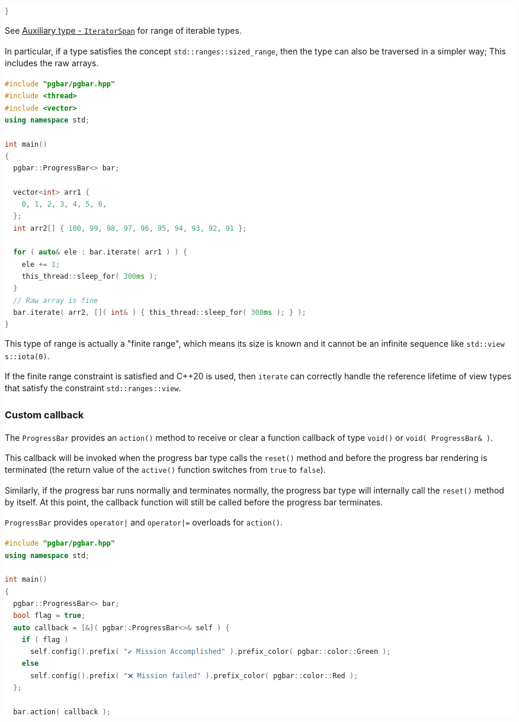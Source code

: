 ```cpp
}
```

See [Auxiliary type - `IteratorSpan`](#iterspan) for range of iterable types.

In particular, if a type satisfies the concept `std::ranges::sized_range`, then the type can also be traversed in a simpler way; This includes the raw arrays.

```cpp
#include "pgbar/pgbar.hpp"
#include <thread>
#include <vector>
using namespace std;

int main()
{
  pgbar::ProgressBar<> bar;

  vector<int> arr1 {
    0, 1, 2, 3, 4, 5, 6,
  };
  int arr2[] { 100, 99, 98, 97, 96, 95, 94, 93, 92, 91 };

  for ( auto& ele : bar.iterate( arr1 ) ) {
    ele += 1;
    this_thread::sleep_for( 300ms );
  }
  // Raw array is fine
  bar.iterate( arr2, []( int& ) { this_thread::sleep_for( 300ms ); } );
}
```

This type of range is actually a "finite range", which means its size is known and it cannot be an infinite sequence like `std::views::iota(0)`.

If the finite range constraint is satisfied and C++20 is used, then `iterate` can correctly handle the reference lifetime of view types that satisfy the constraint `std::ranges::view`.
### Custom callback
The `ProgressBar` provides an `action()` method to receive or clear a function callback of type `void()` or `void( ProgressBar& )`.

This callback will be invoked when the progress bar type calls the `reset()` method and before the progress bar rendering is terminated (the return value of the `active()` function switches from `true` to `false`).

Similarly, if the progress bar runs normally and terminates normally, the progress bar type will internally call the `reset()` method by itself. At this point, the callback function will still be called before the progress bar terminates.

`ProgressBar` provides `operator|` and `operator|=` overloads for `action()`.

```cpp
#include "pgbar/pgbar.hpp"
using namespace std;

int main()
{
  pgbar::ProgressBar<> bar;
  bool flag = true;
  auto callback = [&]( pgbar::ProgressBar<>& self ) {
    if ( flag )
      self.config().prefix( "✔ Mission Accomplished" ).prefix_color( pgbar::color::Green );
    else
      self.config().prefix( "❌ Mission failed" ).prefix_color( pgbar::color::Red );
  };

  bar.action( callback );
```